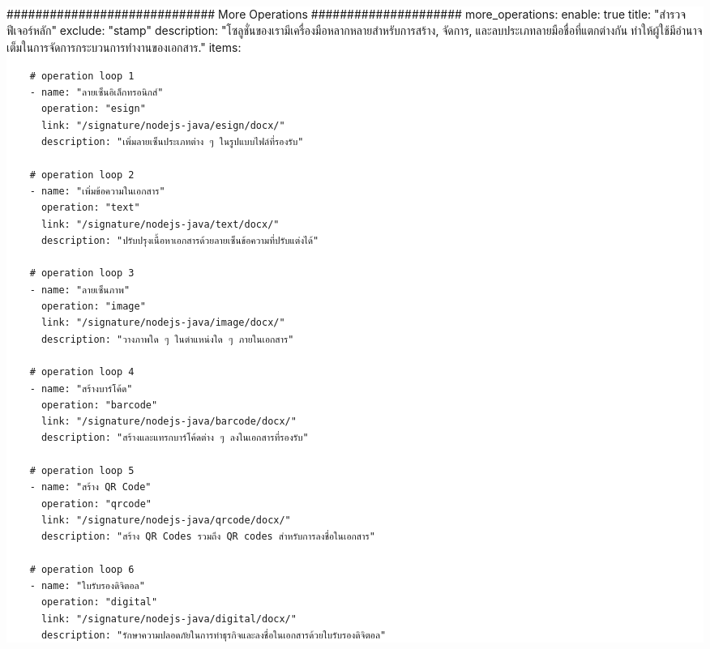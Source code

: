 
############################# More Operations #####################
more_operations:
    enable: true
    title: "สำรวจฟีเจอร์หลัก"
    exclude: "stamp"
    description: "โซลูชั่นของเรามีเครื่องมือหลากหลายสำหรับการสร้าง, จัดการ, และลบประเภทลายมือชื่อที่แตกต่างกัน ทำให้ผู้ใช้มีอำนาจเต็มในการจัดการกระบวนการทำงานของเอกสาร."
    items: 
          
        # operation loop 1
        - name: "ลายเซ็นอิเล็กทรอนิกส์"
          operation: "esign"
          link: "/signature/nodejs-java/esign/docx/"
          description: "เพิ่มลายเซ็นประเภทต่าง ๆ ในรูปแบบไฟล์ที่รองรับ"

        # operation loop 2
        - name: "เพิ่มข้อความในเอกสาร"
          operation: "text"
          link: "/signature/nodejs-java/text/docx/"
          description: "ปรับปรุงเนื้อหาเอกสารด้วยลายเซ็นข้อความที่ปรับแต่งได้"

        # operation loop 3
        - name: "ลายเซ็นภาพ"
          operation: "image"
          link: "/signature/nodejs-java/image/docx/"
          description: "วางภาพใด ๆ ในตำแหน่งใด ๆ ภายในเอกสาร"

        # operation loop 4
        - name: "สร้างบาร์โค้ด"
          operation: "barcode"
          link: "/signature/nodejs-java/barcode/docx/"
          description: "สร้างและแทรกบาร์โค้ดต่าง ๆ ลงในเอกสารที่รองรับ"

        # operation loop 5
        - name: "สร้าง QR Code"
          operation: "qrcode"
          link: "/signature/nodejs-java/qrcode/docx/"
          description: "สร้าง QR Codes รวมถึง QR codes สำหรับการลงชื่อในเอกสาร"
          
        # operation loop 6
        - name: "ใบรับรองดิจิตอล"
          operation: "digital"
          link: "/signature/nodejs-java/digital/docx/"
          description: "รักษาความปลอดภัยในการทำธุรกิจและลงชื่อในเอกสารด้วยใบรับรองดิจิตอล"

